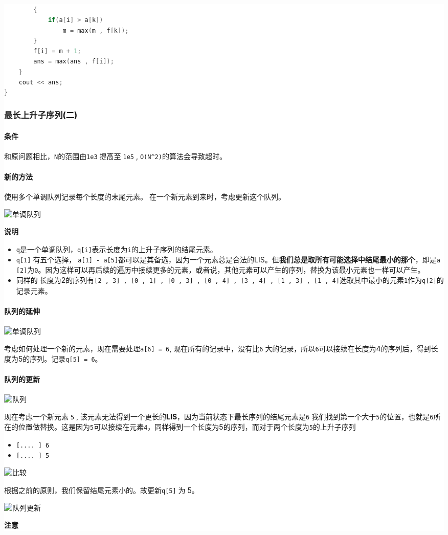 ```C++
        {
            if(a[i] > a[k])
                m = max(m , f[k]);
        }
        f[i] = m + 1;
        ans = max(ans , f[i]);
    }
    cout << ans;
}
```

### 最长上升子序列(二)

#### 条件

和原问题相比，`N`的范围由`1e3` 提高至 `1e5` , `O(N^2)`的算法会导致超时。

#### 新的方法

使用多个单调队列记录每个长度的末尾元素。 在一个新元素到来时，考虑更新这个队列。

![单调队列](https://alicloud-pic.oss-cn-shanghai.aliyuncs.com/BlogImg/Algorithm/linear_dp_problems/monotonic_queue.png)

**说明**
+ `q`是一个单调队列，`q[i]`表示长度为`i`的上升子序列的结尾元素。
+ `q[1]` 有五个选择， `a[1] - a[5]`都可以是其备选，因为一个元素总是合法的LIS。但**我们总是取所有可能选择中结尾最小的那个**，即是`a[2]`为`0`。因为这样可以再后续的遍历中接续更多的元素，或者说，其他元素可以产生的序列，替换为该最小元素也一样可以产生。
+ 同样的 长度为2的序列有`[2 , 3] , [0 , 1] , [0 , 3] , [0 , 4] , [3 , 4] , [1 , 3] , [1 , 4]`选取其中最小的元素`1`作为`q[2]`的记录元素。

#### 队列的延伸

![单调队列](https://alicloud-pic.oss-cn-shanghai.aliyuncs.com/BlogImg/Algorithm/linear_dp_problems/monotonic_queue.png)

考虑如何处理一个新的元素，现在需要处理`a[6] = 6`, 现在所有的记录中，没有比`6`
大的记录，所以`6`可以接续在长度为4的序列后，得到长度为5的序列。记录`q[5] = 6`。

#### 队列的更新

![队列](https://alicloud-pic.oss-cn-shanghai.aliyuncs.com/BlogImg/Algorithm/linear_dp_problems/LIS_queue_extend.png)

现在考虑一个新元素 `5` , 该元素无法得到一个更长的**LIS**，因为当前状态下最长序列的结尾元素是`6` 我们找到第一个大于`5`的位置，也就是`6`所在的位置做替换。这是因为`5`可以接续在元素`4`，同样得到一个长度为5的序列，而对于两个长度为`5`的上升子序列
+ `[.... ] 6`
+ `[.... ] 5`

![比较](https://alicloud-pic.oss-cn-shanghai.aliyuncs.com/BlogImg/Algorithm/linear_dp_problems/LIS_queue_compare.png)

根据之前的原则，我们保留结尾元素小的。故更新`q[5]` 为 5。

![队列更新](https://alicloud-pic.oss-cn-shanghai.aliyuncs.com/BlogImg/Algorithm/linear_dp_problems/LIS_queue_update.png)

**注意**
